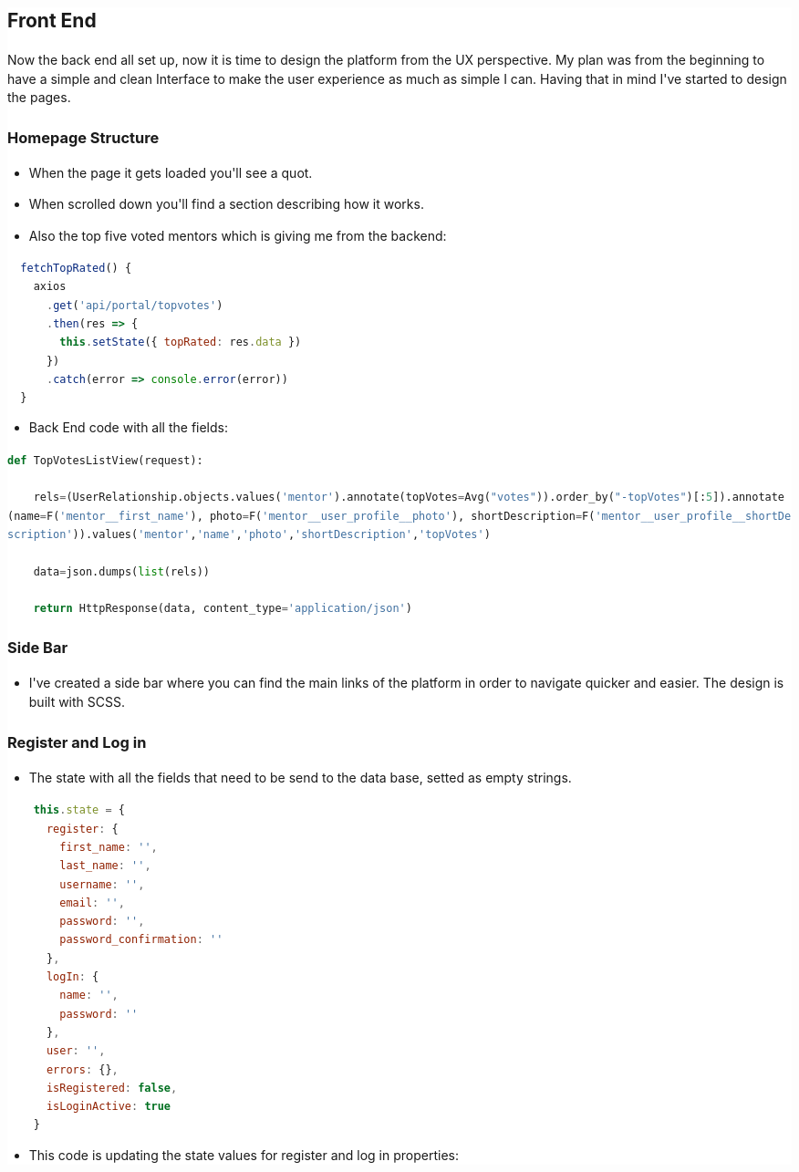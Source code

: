 ## Front End

Now the back end all set up, now it is time to design the platform from the UX perspective.
My plan was from the beginning to have a simple and clean Interface to make the user experience as much as simple I can. Having that in mind I've started to design the pages. 

### Homepage Structure
- When the page it gets loaded you'll see a quot.

- When scrolled down you'll find a section describing how it works.

- Also the top five voted mentors which is giving me from the backend:
```js
  fetchTopRated() {
    axios
      .get('api/portal/topvotes')
      .then(res => {
        this.setState({ topRated: res.data })     
      })
      .catch(error => console.error(error))
  }
```

- Back End code with all the fields: 
```py
def TopVotesListView(request):

    rels=(UserRelationship.objects.values('mentor').annotate(topVotes=Avg("votes")).order_by("-topVotes")[:5]).annotate(name=F('mentor__first_name'), photo=F('mentor__user_profile__photo'), shortDescription=F('mentor__user_profile__shortDescription')).values('mentor','name','photo','shortDescription','topVotes')
 
    data=json.dumps(list(rels))
  
    return HttpResponse(data, content_type='application/json')
```

### Side Bar
- I've created a side bar where you can find the main links of the platform in order to navigate quicker and easier. The design is built with SCSS.

### Register and Log in
- The state with all the fields that need to be send to the data base, setted as empty strings. 
```js
    this.state = {
      register: {
        first_name: '',
        last_name: '',
        username: '',
        email: '',
        password: '',
        password_confirmation: ''
      },
      logIn: {
        name: '',
        password: ''
      },
      user: '',
      errors: {},
      isRegistered: false,
      isLoginActive: true
    }
```
- This code is updating the state values for register and log in properties:
```js
```
